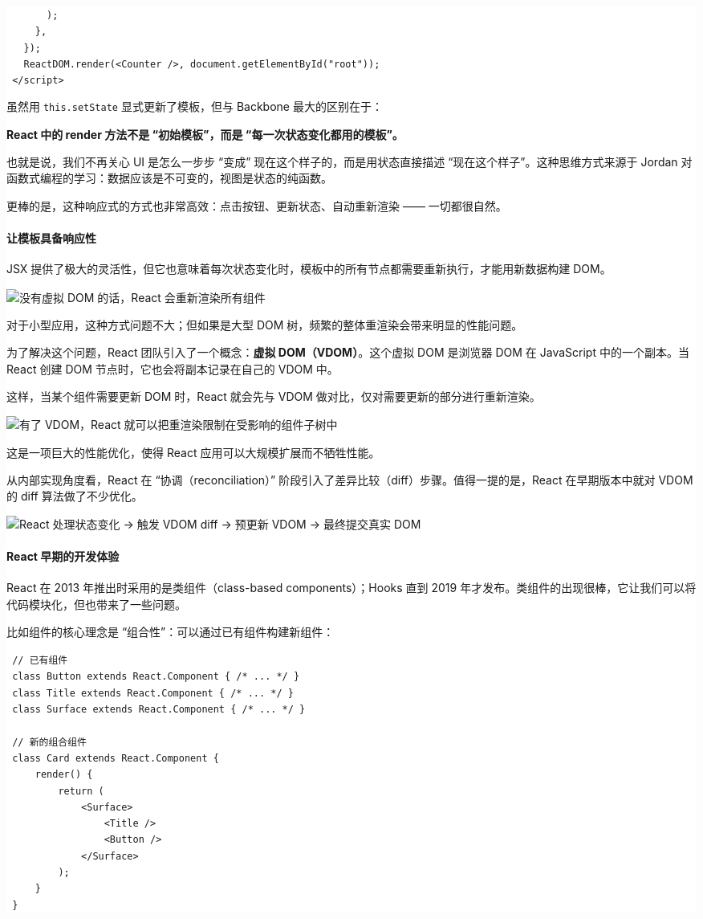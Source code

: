 ```
       );
     },
   });
   ReactDOM.render(<Counter />, document.getElementById("root"));
 </script>

```

虽然用 `this.setState` 显式更新了模板，但与 Backbone 最大的区别在于：

**React 中的 render 方法不是 “初始模板”，而是 “每一次状态变化都用的模板”。**

也就是说，我们不再关心 UI 是怎么一步步 “变成” 现在这个样子的，而是用状态直接描述 “现在这个样子”。这种思维方式来源于 Jordan 对函数式编程的学习：数据应该是不可变的，视图是状态的纯函数。

更棒的是，这种响应式的方式也非常高效：点击按钮、更新状态、自动重新渲染 —— 一切都很自然。

#### 让模板具备响应性

JSX 提供了极大的灵活性，但它也意味着每次状态变化时，模板中的所有节点都需要重新执行，才能用新数据构建 DOM。

![](https://mmbiz.qpic.cn/mmbiz_svg/Tjnia6K0WAwyKU1rKibcOM4KxJKhVQZnxunnl12QITan2lhRrnf8ZJhM8ib7MSjXkMqNIDiabF2AiaznvvckZjcQ3Em2qUOwKmHFb/640?wx_fmt=svg&from=appmsg&randomid=7kiibug9#imgIndex=0)没有虚拟 DOM 的话，React 会重新渲染所有组件

对于小型应用，这种方式问题不大；但如果是大型 DOM 树，频繁的整体重渲染会带来明显的性能问题。

为了解决这个问题，React 团队引入了一个概念：**虚拟 DOM（VDOM）**。这个虚拟 DOM 是浏览器 DOM 在 JavaScript 中的一个副本。当 React 创建 DOM 节点时，它也会将副本记录在自己的 VDOM 中。

这样，当某个组件需要更新 DOM 时，React 就会先与 VDOM 做对比，仅对需要更新的部分进行重新渲染。

![](https://mmbiz.qpic.cn/mmbiz_svg/Tjnia6K0WAwyKU1rKibcOM4KxJKhVQZnxuGWYn1vbicJr2WiapX6T7iba3xhpypFeQV9006Y9fnArmRrujfAq7MsMrB2ibVIOGDTLj/640?wx_fmt=svg&from=appmsg&randomid=vf470upk#imgIndex=1)有了 VDOM，React 就可以把重渲染限制在受影响的组件子树中

这是一项巨大的性能优化，使得 React 应用可以大规模扩展而不牺牲性能。

从内部实现角度看，React 在 “协调（reconciliation）” 阶段引入了差异比较（diff）步骤。值得一提的是，React 在早期版本中就对 VDOM 的 diff 算法做了不少优化。

![](https://mmbiz.qpic.cn/mmbiz_svg/Tjnia6K0WAwyKU1rKibcOM4KxJKhVQZnxuwW12fI8xVfcianibLOI0icwysl23ichic9JASgtibXp3awvTOeEQaFLmVnFReAKiaV9I7gd/640?wx_fmt=svg&from=appmsg&randomid=l607cbqd#imgIndex=2)React 处理状态变化 → 触发 VDOM diff → 预更新 VDOM → 最终提交真实 DOM

#### React 早期的开发体验

React 在 2013 年推出时采用的是类组件（class-based components）；Hooks 直到 2019 年才发布。类组件的出现很棒，它让我们可以将代码模块化，但也带来了一些问题。

比如组件的核心理念是 “组合性”：可以通过已有组件构建新组件：

```
 // 已有组件
 class Button extends React.Component { /* ... */ }
 class Title extends React.Component { /* ... */ }
 class Surface extends React.Component { /* ... */ }

 // 新的组合组件
 class Card extends React.Component {
     render() {
         return (
             <Surface>
                 <Title />
                 <Button />
             </Surface>
         );
     }
 }

```
